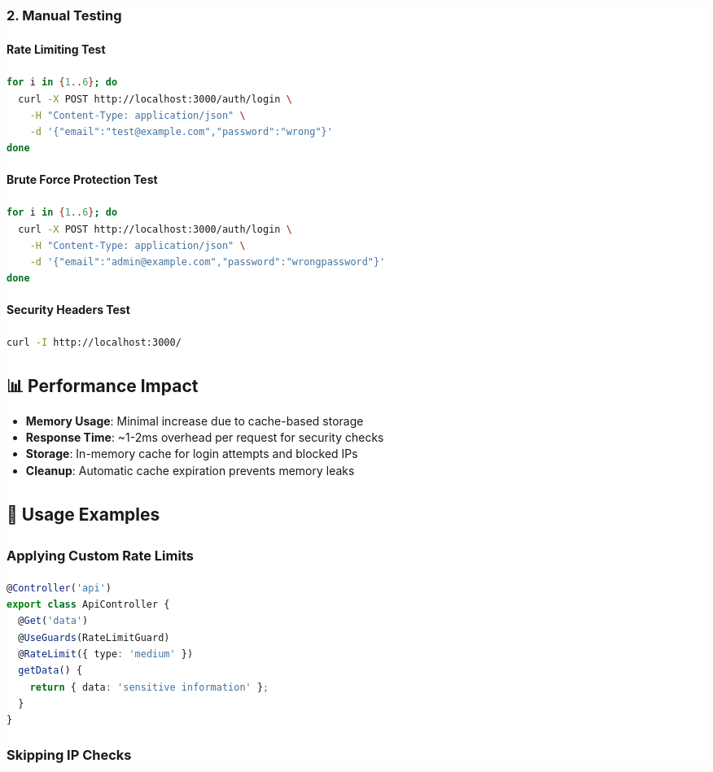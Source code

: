 ### 2. Manual Testing

#### Rate Limiting Test

```bash
for i in {1..6}; do
  curl -X POST http://localhost:3000/auth/login \
    -H "Content-Type: application/json" \
    -d '{"email":"test@example.com","password":"wrong"}'
done
```

#### Brute Force Protection Test

```bash
for i in {1..6}; do
  curl -X POST http://localhost:3000/auth/login \
    -H "Content-Type: application/json" \
    -d '{"email":"admin@example.com","password":"wrongpassword"}'
done
```

#### Security Headers Test

```bash
curl -I http://localhost:3000/
```

## 📊 Performance Impact

- **Memory Usage**: Minimal increase due to cache-based storage
- **Response Time**: ~1-2ms overhead per request for security checks
- **Storage**: In-memory cache for login attempts and blocked IPs
- **Cleanup**: Automatic cache expiration prevents memory leaks

## 🔮 Usage Examples

### Applying Custom Rate Limits

```typescript
@Controller('api')
export class ApiController {
  @Get('data')
  @UseGuards(RateLimitGuard)
  @RateLimit({ type: 'medium' })
  getData() {
    return { data: 'sensitive information' };
  }
}
```

### Skipping IP Checks
